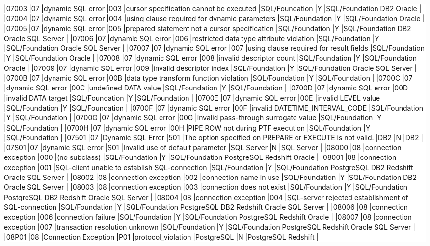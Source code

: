 |07003    |07   |dynamic SQL error                                 |003     |cursor specification cannot be executed                     |SQL/Foundation |Y       |SQL/Foundation DB2 Oracle                                                   |
|07004    |07   |dynamic SQL error                                 |004     |using clause required for dynamic parameters                |SQL/Foundation |Y       |SQL/Foundation Oracle                                                       |
|07005    |07   |dynamic SQL error                                 |005     |prepared statement not a cursor specification               |SQL/Foundation |Y       |SQL/Foundation DB2 Oracle SQL Server                                        |
|07006    |07   |dynamic SQL error                                 |006     |restricted data type attribute violation                    |SQL/Foundation |Y       |SQL/Foundation Oracle SQL Server                                            |
|07007    |07   |dynamic SQL error                                 |007     |using clause required for result fields                     |SQL/Foundation |Y       |SQL/Foundation Oracle                                                       |
|07008    |07   |dynamic SQL error                                 |008     |invalid descriptor count                                    |SQL/Foundation |Y       |SQL/Foundation Oracle                                                       |
|07009    |07   |dynamic SQL error                                 |009     |invalid descriptor index                                    |SQL/Foundation |Y       |SQL/Foundation Oracle SQL Server                                            |
|0700B    |07   |dynamic SQL error                                 |00B     |data type transform function violation                      |SQL/Foundation |Y       |SQL/Foundation                                                              |
|0700C    |07   |dynamic SQL error                                 |00C     |undefined DATA value                                        |SQL/Foundation |Y       |SQL/Foundation                                                              |
|0700D    |07   |dynamic SQL error                                 |00D     |invalid DATA target                                         |SQL/Foundation |Y       |SQL/Foundation                                                              |
|0700E    |07   |dynamic SQL error                                 |00E     |invalid LEVEL value                                         |SQL/Foundation |Y       |SQL/Foundation                                                              |
|0700F    |07   |dynamic SQL error                                 |00F     |invalid DATETIME_INTERVAL_CODE                              |SQL/Foundation |Y       |SQL/Foundation                                                              |
|0700G    |07   |dynamic SQL error                                 |00G     |invalid pass-through surrogate value                        |SQL/Foundation |Y       |SQL/Foundation                                                              |
|0700H    |07   |dynamic SQL error                                 |00H     |PIPE ROW not during PTF execution                           |SQL/Foundation |Y       |SQL/Foundation                                                              |
|07501    |07   |Dynamic SQL Error                                 |501     |The option specified on PREPARE or EXECUTE is not valid.    |DB2            |N       |DB2                                                                         |
|07S01    |07   |dynamic SQL error                                 |S01     |Invalid use of default parameter                            |SQL Server     |N       |SQL Server                                                                  |
|08000    |08   |connection exception                              |000     |(no subclass)                                               |SQL/Foundation |Y       |SQL/Foundation PostgreSQL Redshift Oracle                                   |
|08001    |08   |connection exception                              |001     |SQL-client unable to establish SQL-connection               |SQL/Foundation |Y       |SQL/Foundation PostgreSQL DB2 Redshift Oracle SQL Server                    |
|08002    |08   |connection exception                              |002     |connection name in use                                      |SQL/Foundation |Y       |SQL/Foundation DB2 Oracle SQL Server                                        |
|08003    |08   |connection exception                              |003     |connection does not exist                                   |SQL/Foundation |Y       |SQL/Foundation PostgreSQL DB2 Redshift Oracle SQL Server                    |
|08004    |08   |connection exception                              |004     |SQL-server rejected establishment of SQL-connection         |SQL/Foundation |Y       |SQL/Foundation PostgreSQL DB2 Redshift Oracle SQL Server                    |
|08006    |08   |connection exception                              |006     |connection failure                                          |SQL/Foundation |Y       |SQL/Foundation PostgreSQL Redshift Oracle                                   |
|08007    |08   |connection exception                              |007     |transaction resolution unknown                              |SQL/Foundation |Y       |SQL/Foundation PostgreSQL Redshift Oracle SQL Server                        |
|08P01    |08   |Connection Exception                              |P01     |protocol_violation                                          |PostgreSQL     |N       |PostgreSQL Redshift                                                         |
